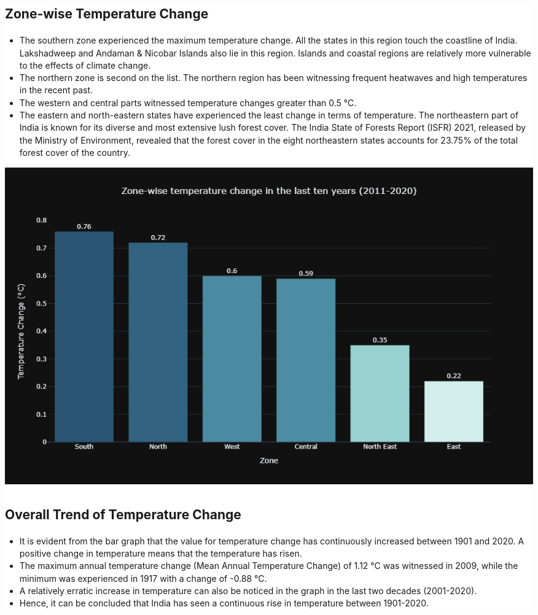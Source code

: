 ## Zone-wise Temperature Change

- The southern zone experienced the maximum temperature change. All the states in this region touch the coastline of India. Lakshadweep and Andaman & Nicobar Islands also lie in this region. Islands and coastal regions are relatively more vulnerable to the effects of climate change.
- The northern zone is second on the list. The northern region has been witnessing frequent heatwaves and high temperatures in the recent past.
- The western and central parts witnessed temperature changes greater than 0.5 °C.
- The eastern and north-eastern states have experienced the least change in terms of temperature. The northeastern part of India is known for its diverse and most extensive lush forest cover. The India State of Forests Report (ISFR) 2021, released by the Ministry of Environment, revealed that the forest cover in the eight northeastern states accounts for 23.75% of the total forest cover of the country.

![Zone-wise India](images/zone-wise_india.png)

## Overall Trend of Temperature Change

- It is evident from the bar graph that the value for temperature change has continuously increased between 1901 and 2020. A positive change in temperature means that the temperature has risen.
- The maximum annual temperature change (Mean Annual Temperature Change) of 1.12 °C was witnessed in 2009, while the minimum was experienced in 1917 with a change of -0.88 °C.
- A relatively erratic increase in temperature can also be noticed in the graph in the last two decades (2001-2020).
- Hence, it can be concluded that India has seen a continuous rise in temperature between 1901-2020.
